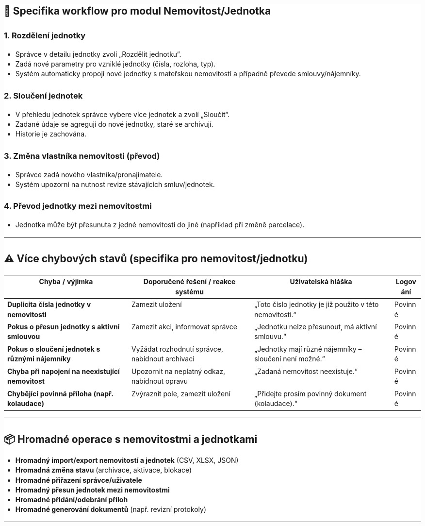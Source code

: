 
## 🔄 Specifika workflow pro modul Nemovitost/Jednotka

### 1. Rozdělení jednotky
- Správce v detailu jednotky zvolí „Rozdělit jednotku“.
- Zadá nové parametry pro vzniklé jednotky (čísla, rozloha, typ).
- Systém automaticky propojí nové jednotky s mateřskou nemovitostí a případně převede smlouvy/nájemníky.

### 2. Sloučení jednotek
- V přehledu jednotek správce vybere více jednotek a zvolí „Sloučit“.
- Zadané údaje se agregují do nové jednotky, staré se archivují.
- Historie je zachována.

### 3. Změna vlastníka nemovitosti (převod)
- Správce zadá nového vlastníka/pronajímatele.
- Systém upozorní na nutnost revize stávajících smluv/jednotek.

### 4. Převod jednotky mezi nemovitostmi
- Jednotka může být přesunuta z jedné nemovitosti do jiné (například při změně parcelace).

---

## ⚠️ Více chybových stavů (specifika pro nemovitost/jednotku)

| Chyba / výjimka                        | Doporučené řešení / reakce systému                | Uživatelská hláška                                 | Logování |
|----------------------------------------|---------------------------------------------------|----------------------------------------------------|----------|
| **Duplicita čísla jednotky v nemovitosti** | Zamezit uložení                                   | „Toto číslo jednotky je již použito v této nemovitosti.“ | Povinné  |
| **Pokus o přesun jednotky s aktivní smlouvou** | Zamezit akci, informovat správce                  | „Jednotku nelze přesunout, má aktivní smlouvu.“    | Povinné  |
| **Pokus o sloučení jednotek s různými nájemníky** | Vyžádat rozhodnutí správce, nabídnout archivaci   | „Jednotky mají různé nájemníky – sloučení není možné.“ | Povinné  |
| **Chyba při napojení na neexistující nemovitost** | Upozornit na neplatný odkaz, nabídnout opravu     | „Zadaná nemovitost neexistuje.“                    | Povinné  |
| **Chybějící povinná příloha (např. kolaudace)** | Zvýraznit pole, zamezit uložení                   | „Přidejte prosím povinný dokument (kolaudace).“    | Povinné  |

---

## 📦 Hromadné operace s nemovitostmi a jednotkami

- **Hromadný import/export nemovitostí a jednotek** (CSV, XLSX, JSON)
- **Hromadná změna stavu** (archivace, aktivace, blokace)
- **Hromadné přiřazení správce/uživatele**
- **Hromadný přesun jednotek mezi nemovitostmi**
- **Hromadné přidání/odebrání příloh**
- **Hromadné generování dokumentů** (např. revizní protokoly)

---

